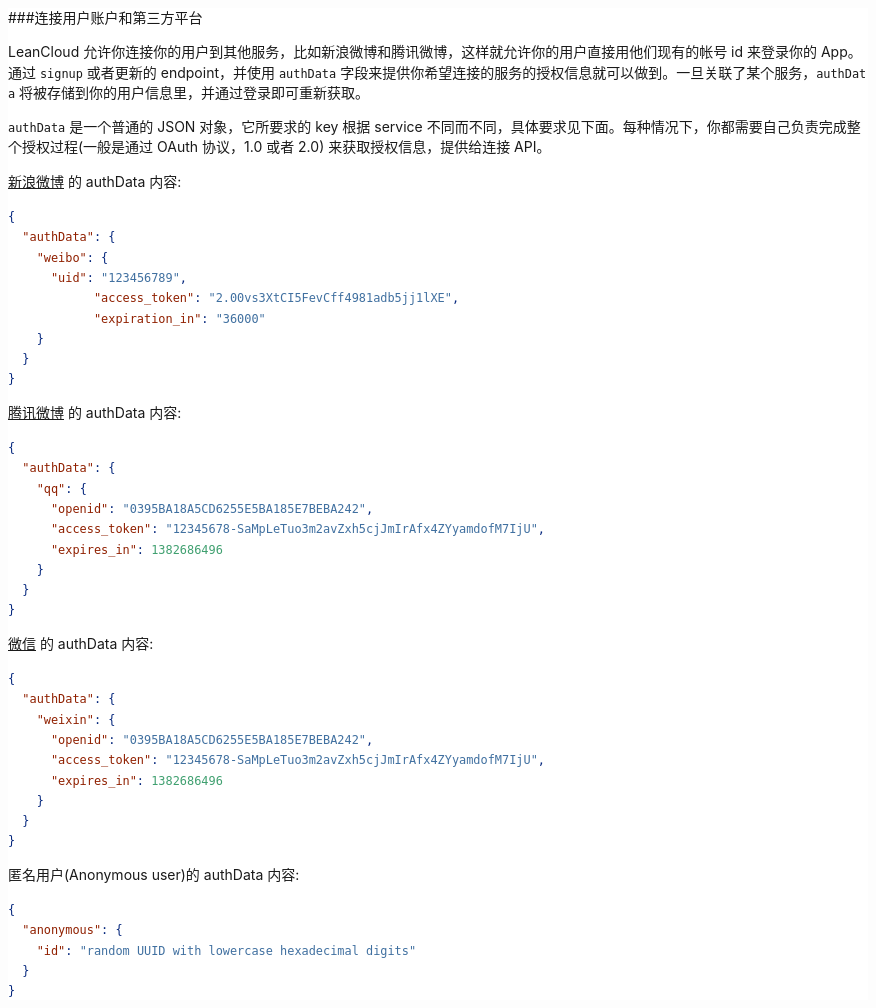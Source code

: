###连接用户账户和第三方平台

LeanCloud 允许你连接你的用户到其他服务，比如新浪微博和腾讯微博，这样就允许你的用户直接用他们现有的帐号 id 来登录你的 App。通过 `signup` 或者更新的 endpoint，并使用 `authData` 字段来提供你希望连接的服务的授权信息就可以做到。一旦关联了某个服务，`authData` 将被存储到你的用户信息里，并通过登录即可重新获取。

`authData` 是一个普通的 JSON 对象，它所要求的 key 根据 service 不同而不同，具体要求见下面。每种情况下，你都需要自己负责完成整个授权过程(一般是通过 OAuth 协议，1.0 或者 2.0) 来获取授权信息，提供给连接 API。

[新浪微博](http://weibo.com/) 的 authData 内容:

```json
{
  "authData": {
    "weibo": {
      "uid": "123456789",
            "access_token": "2.00vs3XtCI5FevCff4981adb5jj1lXE",
            "expiration_in": "36000"
    }
  }
}
```

[腾讯微博](http://t.qq.com/) 的 authData 内容:

```json
{
  "authData": {
    "qq": {
      "openid": "0395BA18A5CD6255E5BA185E7BEBA242",
      "access_token": "12345678-SaMpLeTuo3m2avZxh5cjJmIrAfx4ZYyamdofM7IjU",
      "expires_in": 1382686496
    }
  }
}
```

[微信](http://open.weixin.qq.com/) 的 authData 内容:

```json
{
  "authData": {
    "weixin": {
      "openid": "0395BA18A5CD6255E5BA185E7BEBA242",
      "access_token": "12345678-SaMpLeTuo3m2avZxh5cjJmIrAfx4ZYyamdofM7IjU",
      "expires_in": 1382686496
    }
  }
}
```

匿名用户(Anonymous user)的 authData 内容:

```json
{
  "anonymous": {
    "id": "random UUID with lowercase hexadecimal digits"
  }
}
```
